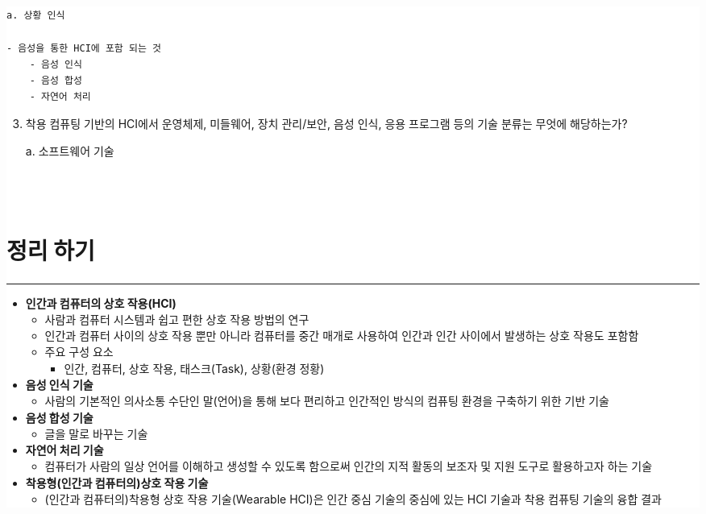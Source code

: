     a. 상황 인식
    
    - 음성을 통한 HCI에 포함 되는 것
        - 음성 인식
        - 음성 합성
        - 자연어 처리
3. 착용 컴퓨팅 기반의 HCI에서 운영체제, 미들웨어, 장치 관리/보안, 음성 인식, 응용 프로그램 등의 기술 분류는 무엇에 해당하는가?
    
    a. 소프트웨어 기술

<br/><br/>

# 정리 하기

---

- **인간과 컴퓨터의 상호 작용(HCI)**
    - 사람과 컴퓨터 시스템과 쉽고 편한 상호 작용 방법의 연구
    - 인간과 컴퓨터 사이의 상호 작용 뿐만 아니라 컴퓨터를 중간 매개로 사용하여 인간과 인간 사이에서 발생하는 상호 작용도 포함함
    - 주요 구성 요소
        - 인간, 컴퓨터, 상호 작용, 태스크(Task), 상황(환경 정황)
- **음성 인식 기술**
    - 사람의 기본적인 의사소통 수단인 말(언어)을 통해 보다 편리하고 인간적인 방식의 컴퓨팅 환경을 구축하기 위한 기반 기술
- **음성 합성 기술**
    - 글을 말로 바꾸는 기술
- **자연어 처리 기술**
    - 컴퓨터가 사람의 일상 언어를 이해하고 생성할 수 있도록 함으로써 인간의 지적 활동의 보조자 및 지원 도구로 활용하고자 하는 기술
- **착용형(인간과 컴퓨터의)상호 작용 기술**
    - (인간과 컴퓨터의)착용형 상호 작용 기술(Wearable HCI)은 인간 중심 기술의 중심에 있는 HCI 기술과 착용 컴퓨팅 기술의 융합 결과